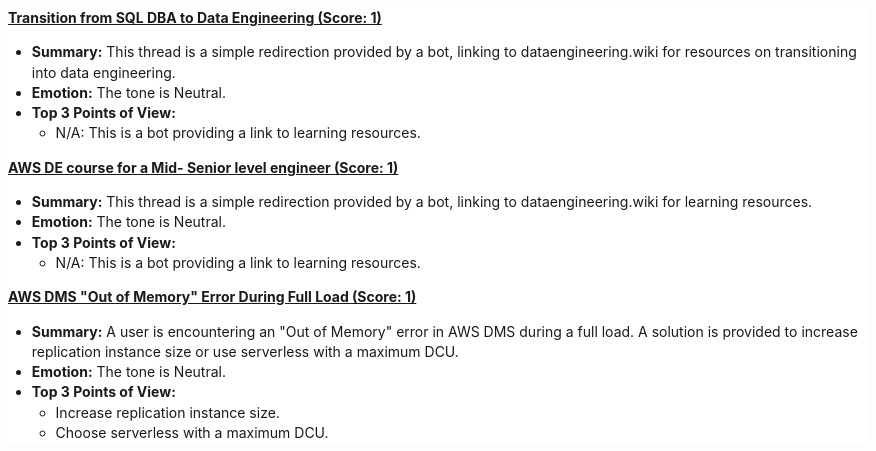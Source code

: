 **[Transition from SQL DBA to Data Engineering (Score: 1)](https://www.reddit.com/r/dataengineering/comments/1lrr4yj/transition_from_sql_dba_to_data_engineering/)**
*   **Summary:**  This thread is a simple redirection provided by a bot, linking to dataengineering.wiki for resources on transitioning into data engineering.
*   **Emotion:** The tone is Neutral.
*   **Top 3 Points of View:**
    *   N/A: This is a bot providing a link to learning resources.

**[AWS DE course for a Mid- Senior level engineer (Score: 1)](https://www.reddit.com/r/dataengineering/comments/1lrrdbq/aws_de_course_for_a_mid_senior_level_engineer/)**
*   **Summary:**  This thread is a simple redirection provided by a bot, linking to dataengineering.wiki for learning resources.
*   **Emotion:** The tone is Neutral.
*   **Top 3 Points of View:**
    *   N/A: This is a bot providing a link to learning resources.

**[AWS DMS "Out of Memory" Error During Full Load (Score: 1)](https://www.reddit.com/r/dataengineering/comments/1lrril9/aws_dms_out_of_memory_error_during_full_load/)**
*   **Summary:** A user is encountering an "Out of Memory" error in AWS DMS during a full load. A solution is provided to increase replication instance size or use serverless with a maximum DCU.
*   **Emotion:** The tone is Neutral.
*   **Top 3 Points of View:**
    *   Increase replication instance size.
    *   Choose serverless with a maximum DCU.
